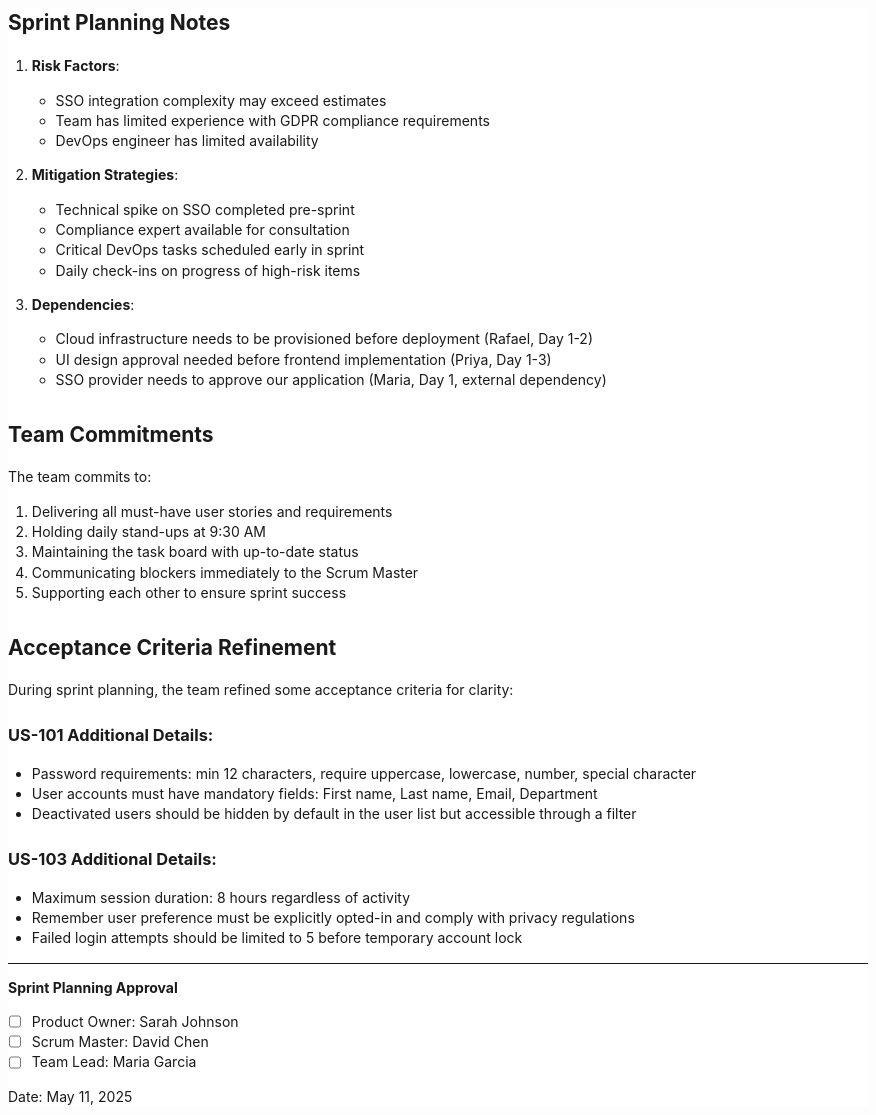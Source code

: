 ## Sprint Planning Notes

1. **Risk Factors**:
   - SSO integration complexity may exceed estimates
   - Team has limited experience with GDPR compliance requirements
   - DevOps engineer has limited availability

2. **Mitigation Strategies**:
   - Technical spike on SSO completed pre-sprint
   - Compliance expert available for consultation
   - Critical DevOps tasks scheduled early in sprint
   - Daily check-ins on progress of high-risk items

3. **Dependencies**:
   - Cloud infrastructure needs to be provisioned before deployment (Rafael, Day 1-2)
   - UI design approval needed before frontend implementation (Priya, Day 1-3)
   - SSO provider needs to approve our application (Maria, Day 1, external dependency)

## Team Commitments

The team commits to:

1. Delivering all must-have user stories and requirements
2. Holding daily stand-ups at 9:30 AM
3. Maintaining the task board with up-to-date status
4. Communicating blockers immediately to the Scrum Master
5. Supporting each other to ensure sprint success

## Acceptance Criteria Refinement

During sprint planning, the team refined some acceptance criteria for clarity:

### US-101 Additional Details:
- Password requirements: min 12 characters, require uppercase, lowercase, number, special character
- User accounts must have mandatory fields: First name, Last name, Email, Department
- Deactivated users should be hidden by default in the user list but accessible through a filter

### US-103 Additional Details:
- Maximum session duration: 8 hours regardless of activity
- Remember user preference must be explicitly opted-in and comply with privacy regulations
- Failed login attempts should be limited to 5 before temporary account lock

---

**Sprint Planning Approval**

- [ ] Product Owner: Sarah Johnson
- [ ] Scrum Master: David Chen 
- [ ] Team Lead: Maria Garcia

Date: May 11, 2025

